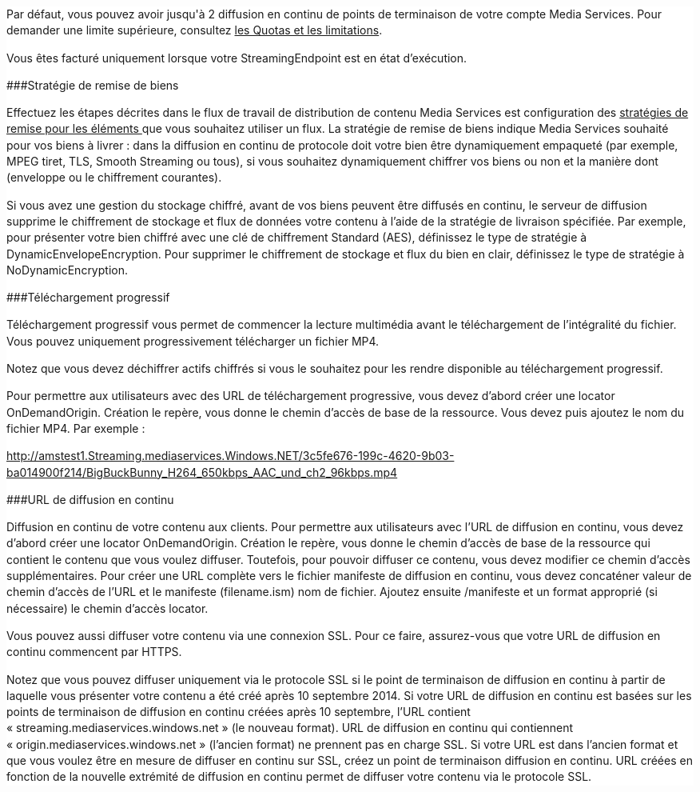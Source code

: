Par défaut, vous pouvez avoir jusqu'à 2 diffusion en continu de points de terminaison de votre compte Media Services. Pour demander une limite supérieure, consultez [les Quotas et les limitations](media-services-quotas-and-limitations.md).

Vous êtes facturé uniquement lorsque votre StreamingEndpoint est en état d’exécution.

###<a name="asset-delivery-policy"></a>Stratégie de remise de biens

Effectuez les étapes décrites dans le flux de travail de distribution de contenu Media Services est configuration des [stratégies de remise pour les éléments ](https://msdn.microsoft.com/library/azure/dn799055.aspx)que vous souhaitez utiliser un flux. La stratégie de remise de biens indique Media Services souhaité pour vos biens à livrer : dans la diffusion en continu de protocole doit votre bien être dynamiquement empaqueté (par exemple, MPEG tiret, TLS, Smooth Streaming ou tous), si vous souhaitez dynamiquement chiffrer vos biens ou non et la manière dont (enveloppe ou le chiffrement courantes).

Si vous avez une gestion du stockage chiffré, avant de vos biens peuvent être diffusés en continu, le serveur de diffusion supprime le chiffrement de stockage et flux de données votre contenu à l’aide de la stratégie de livraison spécifiée. Par exemple, pour présenter votre bien chiffré avec une clé de chiffrement Standard (AES), définissez le type de stratégie à DynamicEnvelopeEncryption. Pour supprimer le chiffrement de stockage et flux du bien en clair, définissez le type de stratégie à NoDynamicEncryption.

###<a name="progressive-download"></a>Téléchargement progressif

Téléchargement progressif vous permet de commencer la lecture multimédia avant le téléchargement de l’intégralité du fichier. Vous pouvez uniquement progressivement télécharger un fichier MP4.

Notez que vous devez déchiffrer actifs chiffrés si vous le souhaitez pour les rendre disponible au téléchargement progressif.

Pour permettre aux utilisateurs avec des URL de téléchargement progressive, vous devez d’abord créer une locator OnDemandOrigin. Création le repère, vous donne le chemin d’accès de base de la ressource. Vous devez puis ajoutez le nom du fichier MP4. Par exemple :

http://amstest1.Streaming.mediaservices.Windows.NET/3c5fe676-199c-4620-9b03-ba014900f214/BigBuckBunny_H264_650kbps_AAC_und_ch2_96kbps.mp4

###<a name="streaming-urls"></a>URL de diffusion en continu

Diffusion en continu de votre contenu aux clients. Pour permettre aux utilisateurs avec l’URL de diffusion en continu, vous devez d’abord créer une locator OnDemandOrigin. Création le repère, vous donne le chemin d’accès de base de la ressource qui contient le contenu que vous voulez diffuser. Toutefois, pour pouvoir diffuser ce contenu, vous devez modifier ce chemin d’accès supplémentaires. Pour créer une URL complète vers le fichier manifeste de diffusion en continu, vous devez concaténer valeur de chemin d’accès de l’URL et le manifeste (filename.ism) nom de fichier. Ajoutez ensuite /manifeste et un format approprié (si nécessaire) le chemin d’accès locator.

Vous pouvez aussi diffuser votre contenu via une connexion SSL. Pour ce faire, assurez-vous que votre URL de diffusion en continu commencent par HTTPS.

Notez que vous pouvez diffuser uniquement via le protocole SSL si le point de terminaison de diffusion en continu à partir de laquelle vous présenter votre contenu a été créé après 10 septembre 2014. Si votre URL de diffusion en continu est basées sur les points de terminaison de diffusion en continu créées après 10 septembre, l’URL contient « streaming.mediaservices.windows.net » (le nouveau format). URL de diffusion en continu qui contiennent « origin.mediaservices.windows.net » (l’ancien format) ne prennent pas en charge SSL. Si votre URL est dans l’ancien format et que vous voulez être en mesure de diffuser en continu sur SSL, créez un point de terminaison diffusion en continu. URL créées en fonction de la nouvelle extrémité de diffusion en continu permet de diffuser votre contenu via le protocole SSL.
